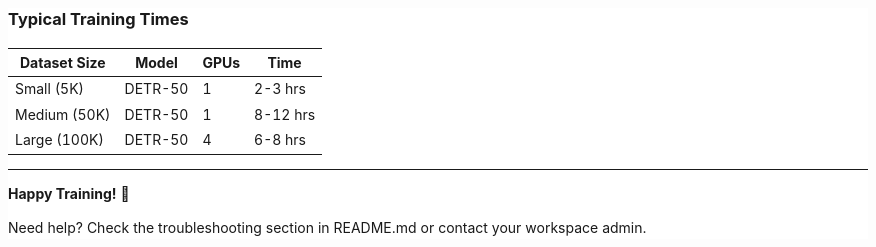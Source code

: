 ### Typical Training Times

| Dataset Size | Model    | GPUs | Time     |
|-------------|----------|------|----------|
| Small (5K)  | DETR-50  | 1    | 2-3 hrs  |
| Medium (50K)| DETR-50  | 1    | 8-12 hrs |
| Large (100K)| DETR-50  | 4    | 6-8 hrs  |

---

**Happy Training!** 🚀

Need help? Check the troubleshooting section in README.md or contact your workspace admin.

